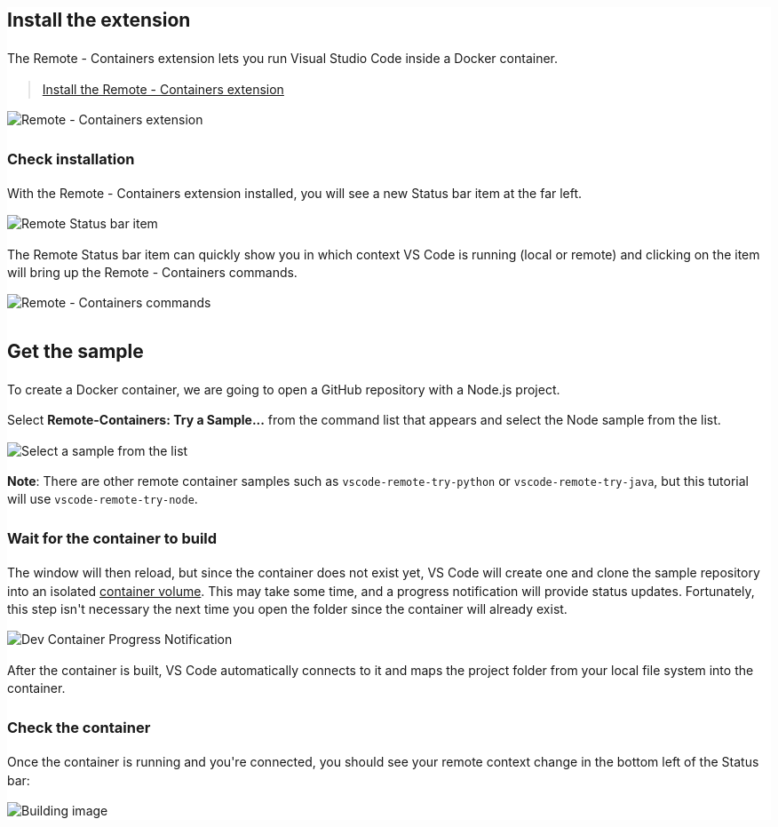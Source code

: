 ## Install the extension

The Remote - Containers extension lets you run Visual Studio Code inside a Docker container.

> <a class="tutorial-install-extension-btn" href="vscode:extension/ms-vscode-remote.remote-containers">Install the Remote - Containers extension</a>

![Remote - Containers extension](images/containers-tutorial/containers-extension.png)

### Check installation

With the Remote - Containers extension installed, you will see a new Status bar item at the far left.

![Remote Status bar item](images/containers-tutorial/remote-status-bar.png)

The Remote Status bar item can quickly show you in which context VS Code is running (local or remote) and clicking on the item will bring up the Remote - Containers commands.

![Remote - Containers commands](images/containers-tutorial/remote-containers-commands.png)

## Get the sample

To create a Docker container, we are going to open a GitHub repository with a Node.js project.

Select **Remote-Containers: Try a Sample...** from the command list that appears and select the Node sample from the list.

![Select a sample from the list](images/containers/select-a-sample.png)

**Note**: There are other remote container samples such as `vscode-remote-try-python` or `vscode-remote-try-java`, but this tutorial will use `vscode-remote-try-node`.

### Wait for the container to build

The window will then reload, but since the container does not exist yet, VS Code will create one and clone the sample repository into an isolated [container volume](https://docs.docker.com/storage/volumes/). This may take some time, and a progress notification will provide status updates. Fortunately, this step isn't necessary the next time you open the folder since the container will already exist.

![Dev Container Progress Notification](images/containers/dev-container-progress.png)

After the container is built, VS Code automatically connects to it and maps the project folder from your local file system into the container.

### Check the container

Once the container is running and you're connected, you should see your remote context change in the bottom left of the Status bar:

![Building image](images/containers-tutorial/connected.png)
